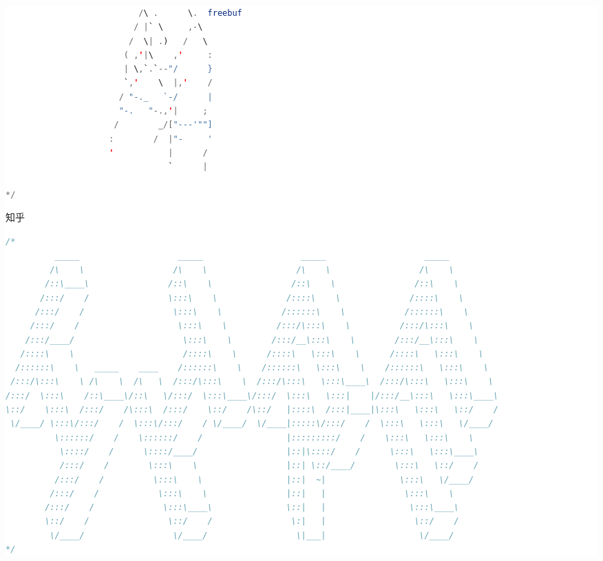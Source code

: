 ```java
                           /\ .      \.  freebuf
                          / |` \     ,-\
                         /  \| .)   /   \
                        ( ,'|\    ,'     :
                        | \,`.`--"/      }
                        `,'    \  |,'    /
                       / "-._   `-/      |
                       "-.   "-.,'|     ;
                      /        _/["---'""]
                     :        /  |"-     '
                     '           |      /
                                 `      |

*/
```

知乎

```java
/*
          _____                    _____                    _____                    _____          
         /\    \                  /\    \                  /\    \                  /\    \         
        /::\____\                /::\    \                /::\    \                /::\    \        
       /:::/    /                \:::\    \              /::::\    \              /::::\    \       
      /:::/    /                  \:::\    \            /::::::\    \            /::::::\    \      
     /:::/    /                    \:::\    \          /:::/\:::\    \          /:::/\:::\    \     
    /:::/____/                      \:::\    \        /:::/__\:::\    \        /:::/__\:::\    \    
   /::::\    \                      /::::\    \      /::::\   \:::\    \      /::::\   \:::\    \   
  /::::::\    \   _____    ____    /::::::\    \    /::::::\   \:::\    \    /::::::\   \:::\    \  
 /:::/\:::\    \ /\    \  /\   \  /:::/\:::\    \  /:::/\:::\   \:::\____\  /:::/\:::\   \:::\    \ 
/:::/  \:::\    /::\____\/::\   \/:::/  \:::\____\/:::/  \:::\   \:::|    |/:::/__\:::\   \:::\____\
\::/    \:::\  /:::/    /\:::\  /:::/    \::/    /\::/   |::::\  /:::|____|\:::\   \:::\   \::/    /
 \/____/ \:::\/:::/    /  \:::\/:::/    / \/____/  \/____|:::::\/:::/    /  \:::\   \:::\   \/____/ 
          \::::::/    /    \::::::/    /                 |:::::::::/    /    \:::\   \:::\    \     
           \::::/    /      \::::/____/                  |::|\::::/    /      \:::\   \:::\____\    
           /:::/    /        \:::\    \                  |::| \::/____/        \:::\   \::/    /    
          /:::/    /          \:::\    \                 |::|  ~|               \:::\   \/____/     
         /:::/    /            \:::\    \                |::|   |                \:::\    \         
        /:::/    /              \:::\____\               \::|   |                 \:::\____\        
        \::/    /                \::/    /                \:|   |                  \::/    /        
         \/____/                  \/____/                  \|___|                   \/____/    
*/
```
